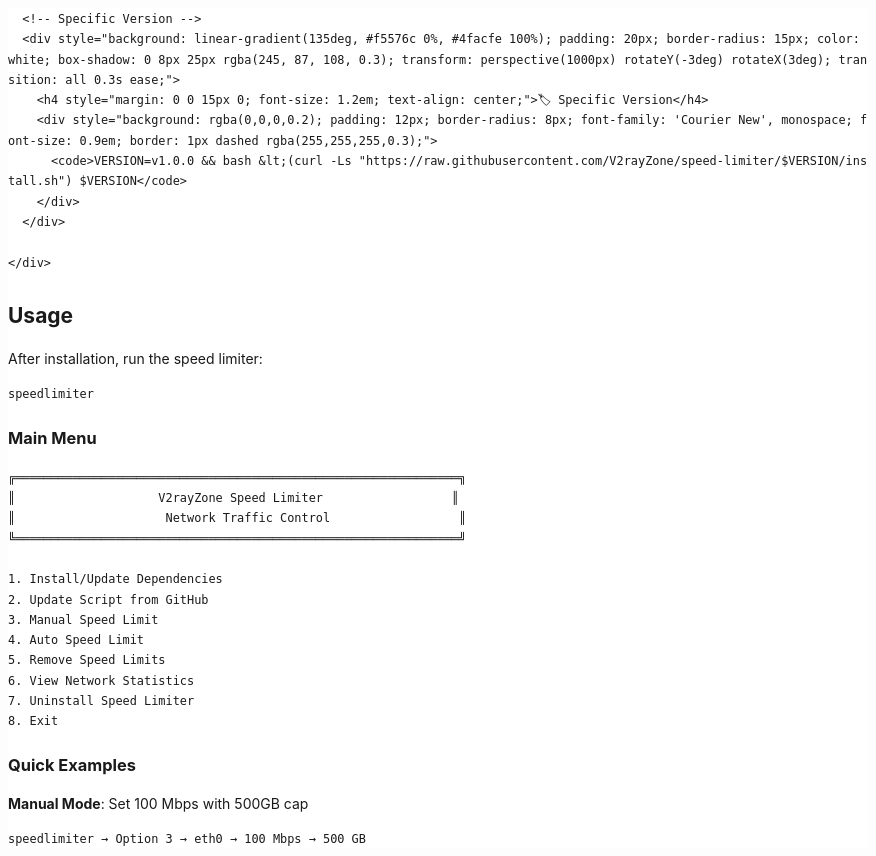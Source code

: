       <!-- Specific Version -->
      <div style="background: linear-gradient(135deg, #f5576c 0%, #4facfe 100%); padding: 20px; border-radius: 15px; color: white; box-shadow: 0 8px 25px rgba(245, 87, 108, 0.3); transform: perspective(1000px) rotateY(-3deg) rotateX(3deg); transition: all 0.3s ease;">
        <h4 style="margin: 0 0 15px 0; font-size: 1.2em; text-align: center;">🏷️ Specific Version</h4>
        <div style="background: rgba(0,0,0,0.2); padding: 12px; border-radius: 8px; font-family: 'Courier New', monospace; font-size: 0.9em; border: 1px dashed rgba(255,255,255,0.3);">
          <code>VERSION=v1.0.0 && bash &lt;(curl -Ls "https://raw.githubusercontent.com/V2rayZone/speed-limiter/$VERSION/install.sh") $VERSION</code>
        </div>
      </div>
      
    </div>
  </div>
</div>

<style>
.install-card:hover {
  transform: perspective(1000px) rotateY(0deg) rotateX(0deg) scale(1.02) !important;
  box-shadow: 0 12px 35px rgba(102, 126, 234, 0.4) !important;
}
</style>

## Usage

After installation, run the speed limiter:

```bash
speedlimiter
```

### Main Menu

```
╔══════════════════════════════════════════════════════════════╗
║                    V2rayZone Speed Limiter                  ║
║                     Network Traffic Control                  ║
╚══════════════════════════════════════════════════════════════╝

1. Install/Update Dependencies
2. Update Script from GitHub  
3. Manual Speed Limit
4. Auto Speed Limit
5. Remove Speed Limits
6. View Network Statistics
7. Uninstall Speed Limiter
8. Exit
```

### Quick Examples

**Manual Mode**: Set 100 Mbps with 500GB cap
```bash
speedlimiter → Option 3 → eth0 → 100 Mbps → 500 GB
```
